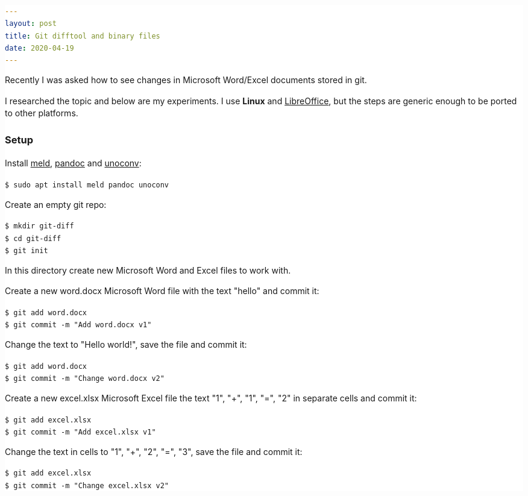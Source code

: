 ```yaml
---
layout: post
title: Git difftool and binary files
date: 2020-04-19
---
```

Recently I was asked how to see changes in Microsoft Word/Excel documents stored in git.

I researched the topic and below are my experiments.
I use **Linux** and [LibreOffice](https://www.libreoffice.org/discover/libreoffice/), but the steps
are generic enough to be ported to other platforms.

### Setup

Install [meld](https://meldmerge.org/), [pandoc](https://pandoc.org) and [unoconv](https://github.com/unoconv/unoconv):

```
$ sudo apt install meld pandoc unoconv
```

Create an empty git repo:

```
$ mkdir git-diff
$ cd git-diff
$ git init
```

In this directory create new Microsoft Word and Excel files to work with.

Create a new word.docx Microsoft Word file with the text "hello" and commit it:

```
$ git add word.docx
$ git commit -m "Add word.docx v1"
```

Change the text to "Hello world!", save the file and commit it:

```
$ git add word.docx
$ git commit -m "Change word.docx v2"
```

Create a new excel.xlsx Microsoft Excel file the text "1", "+", "1", "=", "2" in separate cells and commit it:

```
$ git add excel.xlsx
$ git commit -m "Add excel.xlsx v1"
```

Change the text in cells to "1", "+", "2", "=", "3", save the file and commit it:

```
$ git add excel.xlsx
$ git commit -m "Change excel.xlsx v2"
```
